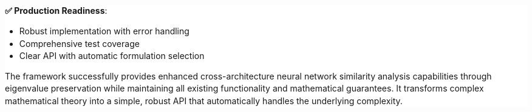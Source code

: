 **✅ Production Readiness**:
- Robust implementation with error handling
- Comprehensive test coverage
- Clear API with automatic formulation selection

The framework successfully provides enhanced cross-architecture neural network similarity analysis capabilities through eigenvalue preservation while maintaining all existing functionality and mathematical guarantees. It transforms complex mathematical theory into a simple, robust API that automatically handles the underlying complexity.